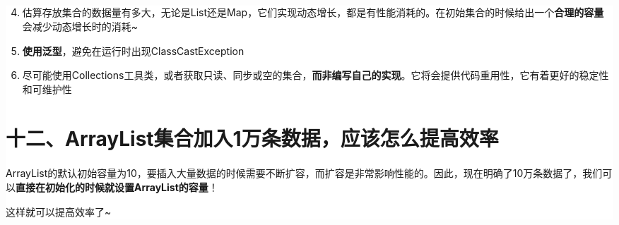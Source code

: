 4. 估算存放集合的数据量有多大，无论是List还是Map，它们实现动态增长，都是有性能消耗的。在初始集合的时候给出一个**合理的容量**会减少动态增长时的消耗~

5. **使用泛型**，避免在运行时出现ClassCastException

6. 尽可能使用Collections工具类，或者获取只读、同步或空的集合，**而非编写自己的实现**。它将会提供代码重用性，它有着更好的稳定性和可维护性

# 十二、ArrayList集合加入1万条数据，应该怎么提高效率

ArrayList的默认初始容量为10，要插入大量数据的时候需要不断扩容，而扩容是非常影响性能的。因此，现在明确了10万条数据了，我们可以**直接在初始化的时候就设置ArrayList的容量**！

这样就可以提高效率了~

